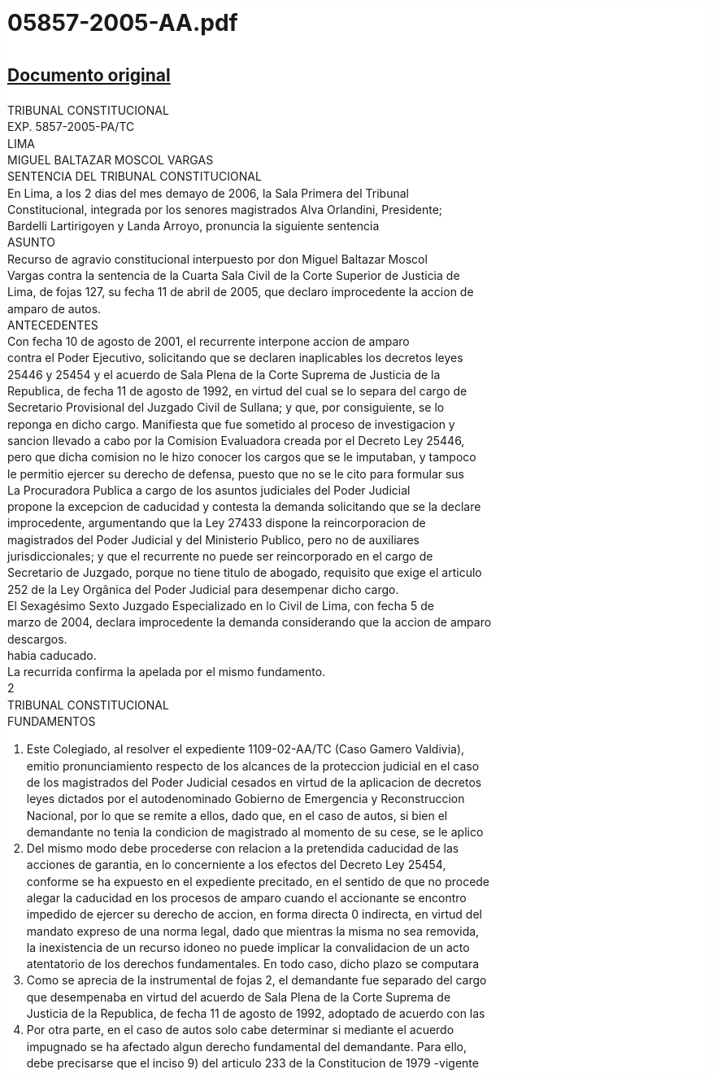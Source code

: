 
05857-2005-AA.pdf
=================
  
[Documento original](https://tc.gob.pe/jurisprudencia/2006/05857-2005-AA.pdf)  
---  
TRIBUNAL CONSTITUCIONAL  
EXP. 5857-2005-PA/TC  
LIMA  
MIGUEL BALTAZAR MOSCOL VARGAS  
SENTENCIA DEL TRIBUNAL CONSTITUCIONAL  
En Lima, a los 2 dias del mes demayo de 2006, la Sala Primera del Tribunal  
Constitucional, integrada por los senores magistrados Alva Orlandini, Presidente;  
Bardelli Lartirigoyen y Landa Arroyo, pronuncia la siguiente sentencia  
ASUNTO  
Recurso de agravio constitucional interpuesto por don Miguel Baltazar Moscol  
Vargas contra la sentencia de la Cuarta Sala Civil de la Corte Superior de Justicia de  
Lima, de fojas 127, su fecha 11 de abril de 2005, que declaro improcedente la accion de  
amparo de autos.  
ANTECEDENTES  
Con fecha 10 de agosto de 2001, el recurrente interpone accion de amparo  
contra el Poder Ejecutivo, solicitando que se declaren inaplicables los decretos leyes  
25446 y 25454 y el acuerdo de Sala Plena de la Corte Suprema de Justicia de la  
Republica, de fecha 11 de agosto de 1992, en virtud del cual se lo separa del cargo de  
Secretario Provisional del Juzgado Civil de Sullana; y que, por consiguiente, se lo  
reponga en dicho cargo. Manifiesta que fue sometido al proceso de investigacion y  
sancion llevado a cabo por la Comision Evaluadora creada por el Decreto Ley 25446,  
pero que dicha comision no le hizo conocer los cargos que se le imputaban, y tampoco  
le permitio ejercer su derecho de defensa, puesto que no se le cito para formular sus  
La Procuradora Publica a cargo de los asuntos judiciales del Poder Judicial  
propone la excepcion de caducidad y contesta la demanda solicitando que se la declare  
improcedente, argumentando que la Ley 27433 dispone la reincorporacion de  
magistrados del Poder Judicial y del Ministerio Publico, pero no de auxiliares  
jurisdiccionales; y que el recurrente no puede ser reincorporado en el cargo de  
Secretario de Juzgado, porque no tiene titulo de abogado, requisito que exige el articulo  
252 de la Ley Orgânica del Poder Judicial para desempenar dicho cargo.  
El Sexagésimo Sexto Juzgado Especializado en lo Civil de Lima, con fecha 5 de  
marzo de 2004, declara improcedente la demanda considerando que la accion de amparo  
descargos.  
habia caducado.  
La recurrida confirma la apelada por el mismo fundamento.  
2  
TRIBUNAL CONSTITUCIONAL  
FUNDAMENTOS  
1. Este Colegiado, al resolver el expediente 1109-02-AA/TC (Caso Gamero Valdivia),  
emitio pronunciamiento respecto de los alcances de la proteccion judicial en el caso  
de los magistrados del Poder Judicial cesados en virtud de la aplicacion de decretos  
leyes dictados por el autodenominado Gobierno de Emergencia y Reconstruccion  
Nacional, por lo que se remite a ellos, dado que, en el caso de autos, si bien el  
demandante no tenia la condicion de magistrado al momento de su cese, se le aplico  
2. Del mismo modo debe procederse con relacion a la pretendida caducidad de las  
acciones de garantia, en lo concerniente a los efectos del Decreto Ley 25454,  
conforme se ha expuesto en el expediente precitado, en el sentido de que no procede  
alegar la caducidad en los procesos de amparo cuando el accionante se encontro  
impedido de ejercer su derecho de accion, en forma directa 0 indirecta, en virtud del  
mandato expreso de una norma legal, dado que mientras la misma no sea removida,  
la inexistencia de un recurso idoneo no puede implicar la convalidacion de un acto  
atentatorio de los derechos fundamentales. En todo caso, dicho plazo se computara  
3. Como se aprecia de la instrumental de fojas 2, el demandante fue separado del cargo  
que desempenaba en virtud del acuerdo de Sala Plena de la Corte Suprema de  
Justicia de la Republica, de fecha 11 de agosto de 1992, adoptado de acuerdo con las  
4. Por otra parte, en el caso de autos solo cabe determinar si mediante el acuerdo  
impugnado se ha afectado algun derecho fundamental del demandante. Para ello,  
debe precisarse que el inciso 9) del articulo 233 de la Constitucion de 1979 -vigente  